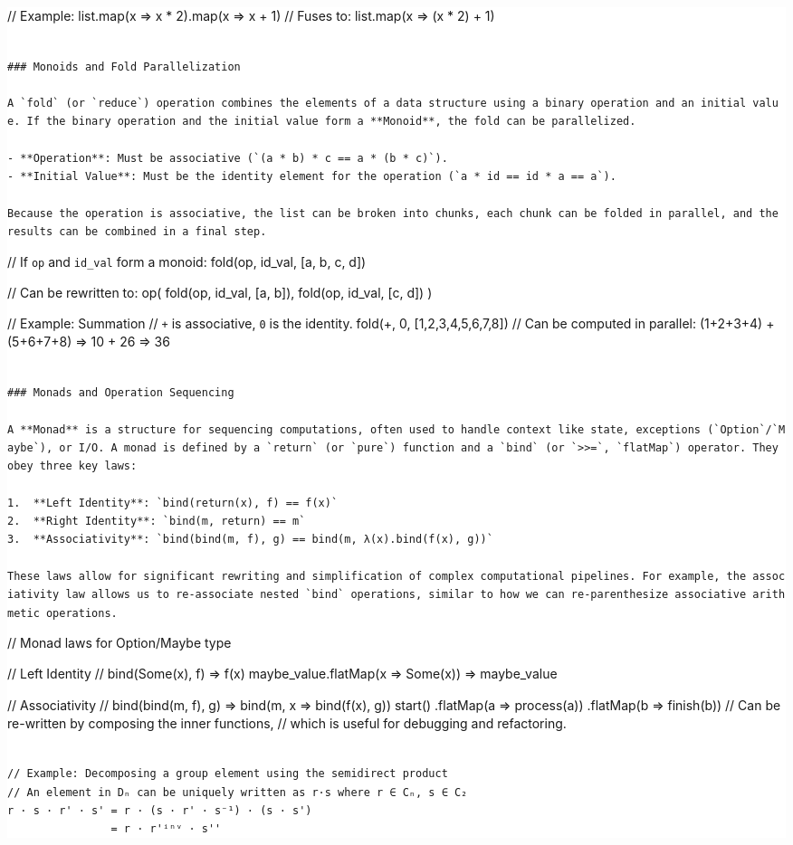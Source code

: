 // Example:
list.map(x => x * 2).map(x => x + 1)
// Fuses to:
list.map(x => (x * 2) + 1)
```

### Monoids and Fold Parallelization

A `fold` (or `reduce`) operation combines the elements of a data structure using a binary operation and an initial value. If the binary operation and the initial value form a **Monoid**, the fold can be parallelized.

- **Operation**: Must be associative (`(a * b) * c == a * (b * c)`).
- **Initial Value**: Must be the identity element for the operation (`a * id == id * a == a`).

Because the operation is associative, the list can be broken into chunks, each chunk can be folded in parallel, and the results can be combined in a final step.

```
// If `op` and `id_val` form a monoid:
fold(op, id_val, [a, b, c, d])

// Can be rewritten to:
op( fold(op, id_val, [a, b]), fold(op, id_val, [c, d]) )

// Example: Summation
// `+` is associative, `0` is the identity.
fold(+, 0, [1,2,3,4,5,6,7,8])
// Can be computed in parallel:
(1+2+3+4) + (5+6+7+8) => 10 + 26 => 36
```

### Monads and Operation Sequencing

A **Monad** is a structure for sequencing computations, often used to handle context like state, exceptions (`Option`/`Maybe`), or I/O. A monad is defined by a `return` (or `pure`) function and a `bind` (or `>>=`, `flatMap`) operator. They obey three key laws:

1.  **Left Identity**: `bind(return(x), f) == f(x)`
2.  **Right Identity**: `bind(m, return) == m`
3.  **Associativity**: `bind(bind(m, f), g) == bind(m, λ(x).bind(f(x), g))`

These laws allow for significant rewriting and simplification of complex computational pipelines. For example, the associativity law allows us to re-associate nested `bind` operations, similar to how we can re-parenthesize associative arithmetic operations.

```
// Monad laws for Option/Maybe type

// Left Identity
// bind(Some(x), f) => f(x)
maybe_value.flatMap(x => Some(x)) => maybe_value

// Associativity
// bind(bind(m, f), g) => bind(m, x => bind(f(x), g))
start()
  .flatMap(a => process(a))
  .flatMap(b => finish(b))
// Can be re-written by composing the inner functions,
// which is useful for debugging and refactoring.
```

// Example: Decomposing a group element using the semidirect product
// An element in Dₙ can be uniquely written as r·s where r ∈ Cₙ, s ∈ C₂
r · s · r' · s' = r · (s · r' · s⁻¹) · (s · s')
				= r · r'ⁱⁿᵛ · s''
```